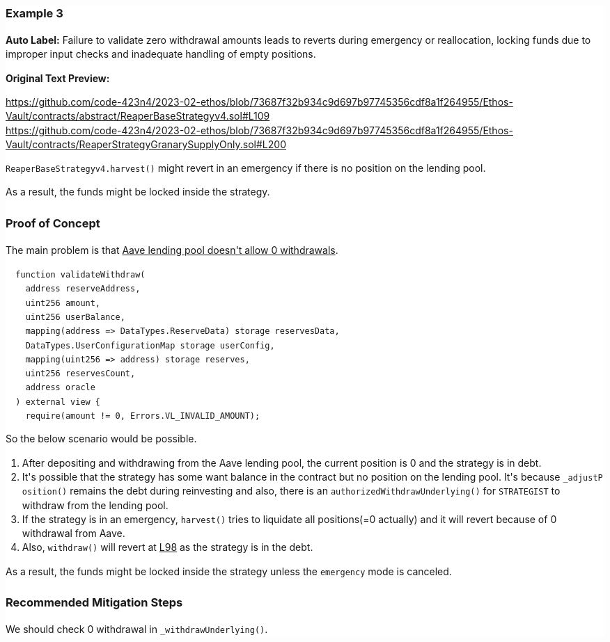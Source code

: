### Example 3

**Auto Label:** Failure to validate zero withdrawal amounts leads to reverts during emergency or reallocation, locking funds due to improper input checks and inadequate handling of empty positions.  

**Original Text Preview:**

<https://github.com/code-423n4/2023-02-ethos/blob/73687f32b934c9d697b97745356cdf8a1f264955/Ethos-Vault/contracts/abstract/ReaperBaseStrategyv4.sol#L109><br>
<https://github.com/code-423n4/2023-02-ethos/blob/73687f32b934c9d697b97745356cdf8a1f264955/Ethos-Vault/contracts/ReaperStrategyGranarySupplyOnly.sol#L200>

`ReaperBaseStrategyv4.harvest()` might revert in an emergency if there is no position on the lending pool.

As a result, the funds might be locked inside the strategy.

### Proof of Concept

The main problem is that [Aave lending pool doesn't allow 0 withdrawals](https://github.com/aave/protocol-v2/blob/554a2ed7ca4b3565e2ceaea0c454e5a70b3a2b41/contracts/protocol/libraries/logic/ValidationLogic.sol#L60-L70).

```solidity
  function validateWithdraw(
    address reserveAddress,
    uint256 amount,
    uint256 userBalance,
    mapping(address => DataTypes.ReserveData) storage reservesData,
    DataTypes.UserConfigurationMap storage userConfig,
    mapping(uint256 => address) storage reserves,
    uint256 reservesCount,
    address oracle
  ) external view {
    require(amount != 0, Errors.VL_INVALID_AMOUNT);
```

So the below scenario would be possible.

1.  After depositing and withdrawing from the Aave lending pool, the current position is 0 and the strategy is in debt.
2.  It's possible that the strategy has some want balance in the contract but no position on the lending pool. It's because `_adjustPosition()` remains the debt during reinvesting and also, there is an `authorizedWithdrawUnderlying()` for `STRATEGIST` to withdraw from the lending pool.
3. If the strategy is in an emergency, `harvest()` tries to liquidate all positions(=0 actually) and it will revert because of 0 withdrawal from Aave.
4. Also, `withdraw()` will revert at [L98](https://github.com/code-423n4/2023-02-ethos/blob/73687f32b934c9d697b97745356cdf8a1f264955/Ethos-Vault/contracts/abstract/ReaperBaseStrategyv4.sol#L98) as the strategy is in the debt.

As a result, the funds might be locked inside the strategy unless the `emergency` mode is canceled.

### Recommended Mitigation Steps

We should check 0 withdrawal in `_withdrawUnderlying()`.
